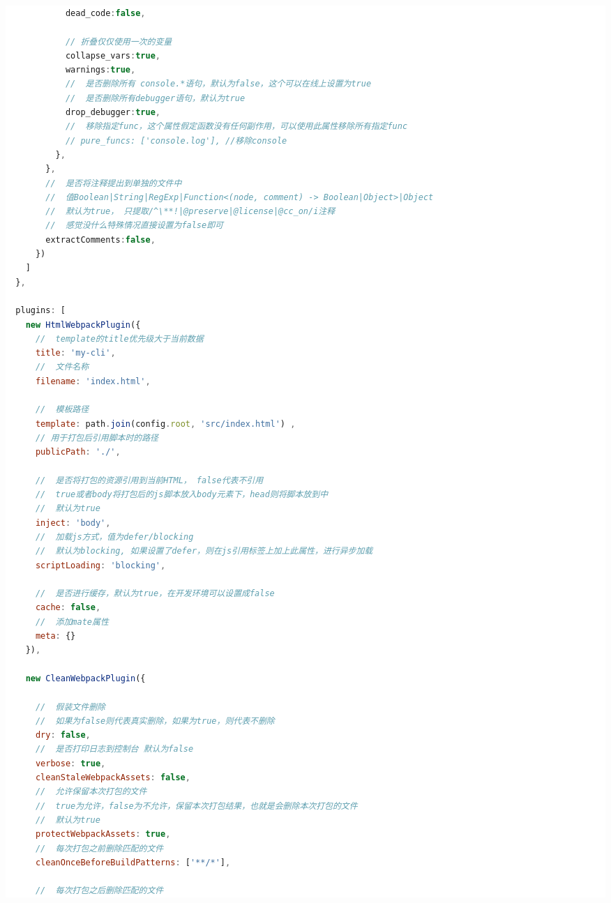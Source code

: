 ```javascript
            dead_code:false,

            // 折叠仅仅使用一次的变量
            collapse_vars:true,
            warnings:true,
            //  是否删除所有 console.*语句，默认为false，这个可以在线上设置为true
            //  是否删除所有debugger语句，默认为true
            drop_debugger:true,
            //  移除指定func，这个属性假定函数没有任何副作用，可以使用此属性移除所有指定func
            // pure_funcs: ['console.log'], //移除console
          },
        },
        //  是否将注释提出到单独的文件中
        //  值Boolean|String|RegExp|Function<(node, comment) -> Boolean|Object>|Object
        //  默认为true， 只提取/^\**!|@preserve|@license|@cc_on/i注释
        //  感觉没什么特殊情况直接设置为false即可
        extractComments:false,
      })
    ]
  },

  plugins: [
    new HtmlWebpackPlugin({
      //  template的title优先级大于当前数据
      title: 'my-cli',
      //  文件名称
      filename: 'index.html',

      //  模板路径
      template: path.join(config.root, 'src/index.html') ,
      // 用于打包后引用脚本时的路径
      publicPath: './',

      //  是否将打包的资源引用到当前HTML， false代表不引用
      //  true或者body将打包后的js脚本放入body元素下，head则将脚本放到中
      //  默认为true
      inject: 'body',
      //  加载js方式，值为defer/blocking
      //  默认为blocking, 如果设置了defer，则在js引用标签上加上此属性，进行异步加载
      scriptLoading: 'blocking',

      //  是否进行缓存，默认为true，在开发环境可以设置成false
      cache: false,
      //  添加mate属性
      meta: {}
    }),

    new CleanWebpackPlugin({

      //  假装文件删除
      //  如果为false则代表真实删除，如果为true，则代表不删除
      dry: false,
      //  是否打印日志到控制台 默认为false
      verbose: true,
      cleanStaleWebpackAssets: false,
      //  允许保留本次打包的文件
      //  true为允许，false为不允许，保留本次打包结果，也就是会删除本次打包的文件
      //  默认为true
      protectWebpackAssets: true,
      //  每次打包之前删除匹配的文件
      cleanOnceBeforeBuildPatterns: ['**/*'],

      //  每次打包之后删除匹配的文件
```